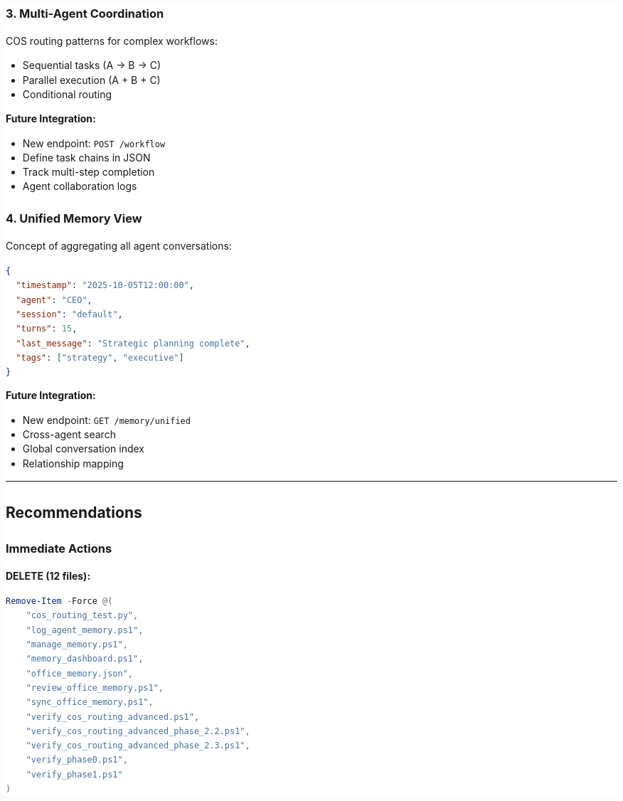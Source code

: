 ### 3. **Multi-Agent Coordination**
COS routing patterns for complex workflows:
- Sequential tasks (A → B → C)
- Parallel execution (A + B + C)
- Conditional routing

**Future Integration:**
- New endpoint: `POST /workflow`
- Define task chains in JSON
- Track multi-step completion
- Agent collaboration logs

### 4. **Unified Memory View**
Concept of aggregating all agent conversations:
```json
{
  "timestamp": "2025-10-05T12:00:00",
  "agent": "CEO",
  "session": "default",
  "turns": 15,
  "last_message": "Strategic planning complete",
  "tags": ["strategy", "executive"]
}
```

**Future Integration:**
- New endpoint: `GET /memory/unified`
- Cross-agent search
- Global conversation index
- Relationship mapping

---

## Recommendations

### Immediate Actions

**DELETE (12 files):**
```powershell
Remove-Item -Force @(
    "cos_routing_test.py",
    "log_agent_memory.ps1",
    "manage_memory.ps1",
    "memory_dashboard.ps1",
    "office_memory.json",
    "review_office_memory.ps1",
    "sync_office_memory.ps1",
    "verify_cos_routing_advanced.ps1",
    "verify_cos_routing_advanced_phase_2.2.ps1",
    "verify_cos_routing_advanced_phase_2.3.ps1",
    "verify_phase0.ps1",
    "verify_phase1.ps1"
)
```
